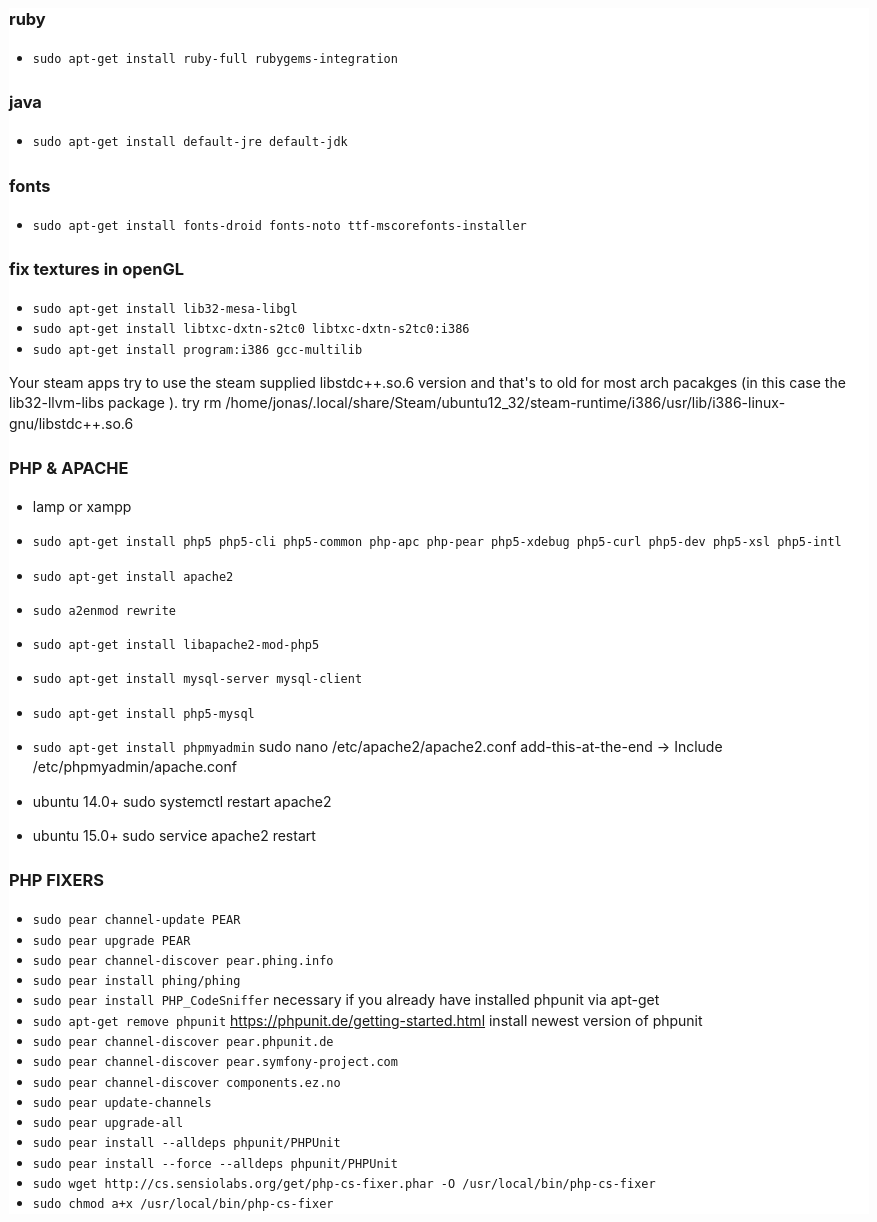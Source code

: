 ### ruby
- `sudo apt-get install ruby-full rubygems-integration`

### java
- `sudo apt-get install default-jre default-jdk`

### fonts
- `sudo apt-get install fonts-droid fonts-noto ttf-mscorefonts-installer`

### fix textures in openGL
- `sudo apt-get install lib32-mesa-libgl`
- `sudo apt-get install libtxc-dxtn-s2tc0 libtxc-dxtn-s2tc0:i386`
- `sudo apt-get install program:i386 gcc-multilib`

Your steam apps try to use the steam supplied libstdc++.so.6 version and  that's to old for most arch pacakges (in this case the lib32-llvm-libs package ).
try rm /home/jonas/.local/share/Steam/ubuntu12_32/steam-runtime/i386/usr/lib/i386-linux-gnu/libstdc++.so.6

### PHP & APACHE
- lamp or xampp

- `sudo apt-get install php5 php5-cli php5-common php-apc php-pear php5-xdebug php5-curl php5-dev php5-xsl php5-intl`
- `sudo apt-get install apache2`
- `sudo a2enmod rewrite`
- `sudo apt-get install libapache2-mod-php5`
- `sudo apt-get install mysql-server mysql-client`
- `sudo apt-get install php5-mysql`
- `sudo apt-get install phpmyadmin`
sudo nano /etc/apache2/apache2.conf add-this-at-the-end -> Include /etc/phpmyadmin/apache.conf

- ubuntu 14.0+ sudo systemctl restart apache2
- ubuntu 15.0+ sudo service apache2 restart

### PHP FIXERS
- `sudo pear channel-update PEAR`
- `sudo pear upgrade PEAR`
- `sudo pear channel-discover pear.phing.info`
- `sudo pear install phing/phing`
- `sudo pear install PHP_CodeSniffer`
necessary if you already have installed phpunit via apt-get
- `sudo apt-get remove phpunit`
https://phpunit.de/getting-started.html
install newest version of phpunit
- `sudo pear channel-discover pear.phpunit.de`
- `sudo pear channel-discover pear.symfony-project.com`
- `sudo pear channel-discover components.ez.no`
- `sudo pear update-channels`
- `sudo pear upgrade-all`
- `sudo pear install --alldeps phpunit/PHPUnit`
- `sudo pear install --force --alldeps phpunit/PHPUnit`
- `sudo wget http://cs.sensiolabs.org/get/php-cs-fixer.phar -O /usr/local/bin/php-cs-fixer`
- `sudo chmod a+x /usr/local/bin/php-cs-fixer`
